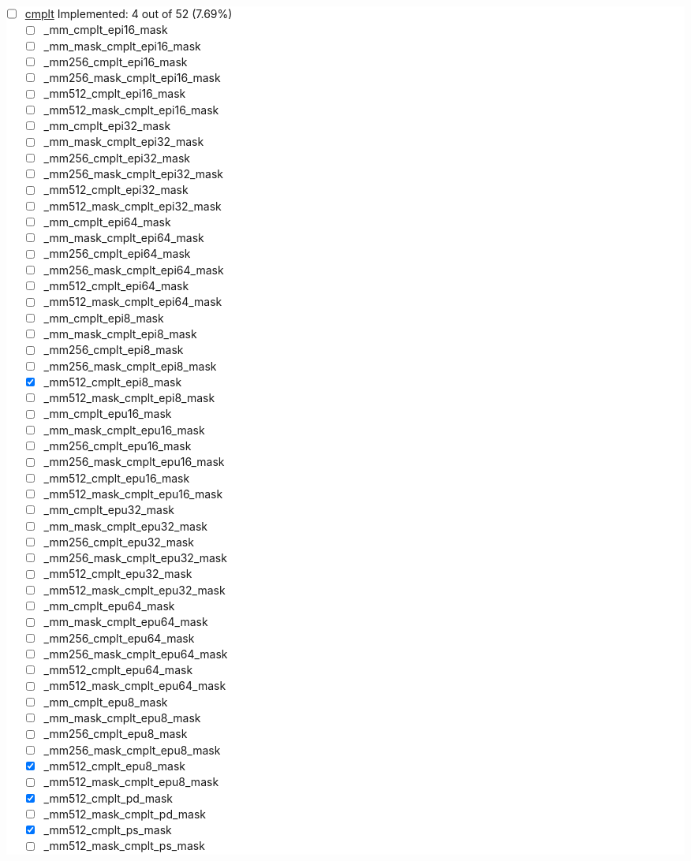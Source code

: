  - [ ] [cmplt](https://software.intel.com/sites/landingpage/IntrinsicsGuide/#techs=AVX_512&expand=2306,2439&text=cmplt)
Implemented: 4 out of 52 (7.69%)
   - [ ] _mm_cmplt_epi16_mask
   - [ ] _mm_mask_cmplt_epi16_mask
   - [ ] _mm256_cmplt_epi16_mask
   - [ ] _mm256_mask_cmplt_epi16_mask
   - [ ] _mm512_cmplt_epi16_mask
   - [ ] _mm512_mask_cmplt_epi16_mask
   - [ ] _mm_cmplt_epi32_mask
   - [ ] _mm_mask_cmplt_epi32_mask
   - [ ] _mm256_cmplt_epi32_mask
   - [ ] _mm256_mask_cmplt_epi32_mask
   - [ ] _mm512_cmplt_epi32_mask
   - [ ] _mm512_mask_cmplt_epi32_mask
   - [ ] _mm_cmplt_epi64_mask
   - [ ] _mm_mask_cmplt_epi64_mask
   - [ ] _mm256_cmplt_epi64_mask
   - [ ] _mm256_mask_cmplt_epi64_mask
   - [ ] _mm512_cmplt_epi64_mask
   - [ ] _mm512_mask_cmplt_epi64_mask
   - [ ] _mm_cmplt_epi8_mask
   - [ ] _mm_mask_cmplt_epi8_mask
   - [ ] _mm256_cmplt_epi8_mask
   - [ ] _mm256_mask_cmplt_epi8_mask
   - [x] _mm512_cmplt_epi8_mask
   - [ ] _mm512_mask_cmplt_epi8_mask
   - [ ] _mm_cmplt_epu16_mask
   - [ ] _mm_mask_cmplt_epu16_mask
   - [ ] _mm256_cmplt_epu16_mask
   - [ ] _mm256_mask_cmplt_epu16_mask
   - [ ] _mm512_cmplt_epu16_mask
   - [ ] _mm512_mask_cmplt_epu16_mask
   - [ ] _mm_cmplt_epu32_mask
   - [ ] _mm_mask_cmplt_epu32_mask
   - [ ] _mm256_cmplt_epu32_mask
   - [ ] _mm256_mask_cmplt_epu32_mask
   - [ ] _mm512_cmplt_epu32_mask
   - [ ] _mm512_mask_cmplt_epu32_mask
   - [ ] _mm_cmplt_epu64_mask
   - [ ] _mm_mask_cmplt_epu64_mask
   - [ ] _mm256_cmplt_epu64_mask
   - [ ] _mm256_mask_cmplt_epu64_mask
   - [ ] _mm512_cmplt_epu64_mask
   - [ ] _mm512_mask_cmplt_epu64_mask
   - [ ] _mm_cmplt_epu8_mask
   - [ ] _mm_mask_cmplt_epu8_mask
   - [ ] _mm256_cmplt_epu8_mask
   - [ ] _mm256_mask_cmplt_epu8_mask
   - [x] _mm512_cmplt_epu8_mask
   - [ ] _mm512_mask_cmplt_epu8_mask
   - [x] _mm512_cmplt_pd_mask
   - [ ] _mm512_mask_cmplt_pd_mask
   - [x] _mm512_cmplt_ps_mask
   - [ ] _mm512_mask_cmplt_ps_mask
